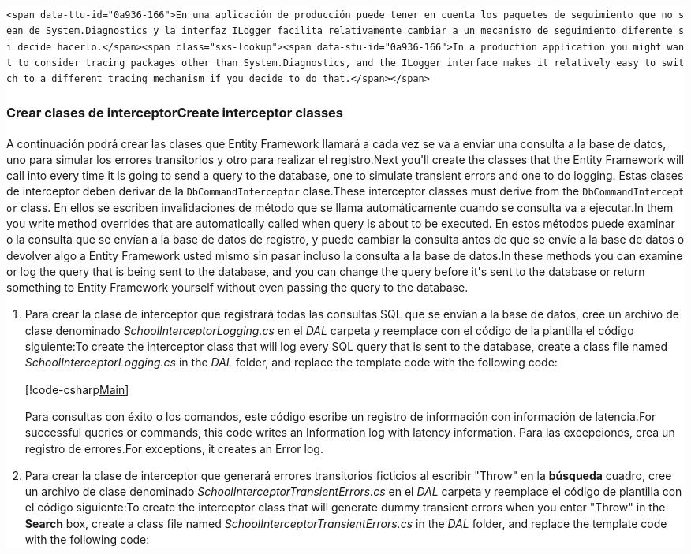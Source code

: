     <span data-ttu-id="0a936-166">En una aplicación de producción puede tener en cuenta los paquetes de seguimiento que no sean de System.Diagnostics y la interfaz ILogger facilita relativamente cambiar a un mecanismo de seguimiento diferente si decide hacerlo.</span><span class="sxs-lookup"><span data-stu-id="0a936-166">In a production application you might want to consider tracing packages other than System.Diagnostics, and the ILogger interface makes it relatively easy to switch to a different tracing mechanism if you decide to do that.</span></span>

### <a name="create-interceptor-classes"></a><span data-ttu-id="0a936-167">Crear clases de interceptor</span><span class="sxs-lookup"><span data-stu-id="0a936-167">Create interceptor classes</span></span>

<span data-ttu-id="0a936-168">A continuación podrá crear las clases que Entity Framework llamará a cada vez se va a enviar una consulta a la base de datos, uno para simular los errores transitorios y otro para realizar el registro.</span><span class="sxs-lookup"><span data-stu-id="0a936-168">Next you'll create the classes that the Entity Framework will call into every time it is going to send a query to the database, one to simulate transient errors and one to do logging.</span></span> <span data-ttu-id="0a936-169">Estas clases de interceptor deben derivar de la `DbCommandInterceptor` clase.</span><span class="sxs-lookup"><span data-stu-id="0a936-169">These interceptor classes must derive from the `DbCommandInterceptor` class.</span></span> <span data-ttu-id="0a936-170">En ellos se escriben invalidaciones de método que se llama automáticamente cuando se consulta va a ejecutar.</span><span class="sxs-lookup"><span data-stu-id="0a936-170">In them you write method overrides that are automatically called when query is about to be executed.</span></span> <span data-ttu-id="0a936-171">En estos métodos puede examinar o la consulta que se envían a la base de datos de registro, y puede cambiar la consulta antes de que se envíe a la base de datos o devolver algo a Entity Framework usted mismo sin pasar incluso la consulta a la base de datos.</span><span class="sxs-lookup"><span data-stu-id="0a936-171">In these methods you can examine or log the query that is being sent to the database, and you can change the query before it's sent to the database or return something to Entity Framework yourself without even passing the query to the database.</span></span>

1. <span data-ttu-id="0a936-172">Para crear la clase de interceptor que registrará todas las consultas SQL que se envían a la base de datos, cree un archivo de clase denominado *SchoolInterceptorLogging.cs* en el *DAL* carpeta y reemplace con el código de la plantilla el código siguiente:</span><span class="sxs-lookup"><span data-stu-id="0a936-172">To create the interceptor class that will log every SQL query that is sent to the database, create a class file named *SchoolInterceptorLogging.cs* in the *DAL* folder, and replace the template code with the following code:</span></span>

    [!code-csharp[Main](connection-resiliency-and-command-interception-with-the-entity-framework-in-an-asp-net-mvc-application/samples/sample6.cs)]

    <span data-ttu-id="0a936-173">Para consultas con éxito o los comandos, este código escribe un registro de información con información de latencia.</span><span class="sxs-lookup"><span data-stu-id="0a936-173">For successful queries or commands, this code writes an Information log with latency information.</span></span> <span data-ttu-id="0a936-174">Para las excepciones, crea un registro de errores.</span><span class="sxs-lookup"><span data-stu-id="0a936-174">For exceptions, it creates an Error log.</span></span>
2. <span data-ttu-id="0a936-175">Para crear la clase de interceptor que generará errores transitorios ficticios al escribir "Throw" en la **búsqueda** cuadro, cree un archivo de clase denominado *SchoolInterceptorTransientErrors.cs* en el *DAL* carpeta y reemplace el código de plantilla con el código siguiente:</span><span class="sxs-lookup"><span data-stu-id="0a936-175">To create the interceptor class that will generate dummy transient errors when you enter "Throw" in the **Search** box, create a class file named *SchoolInterceptorTransientErrors.cs* in the *DAL* folder, and replace the template code with the following code:</span></span>
